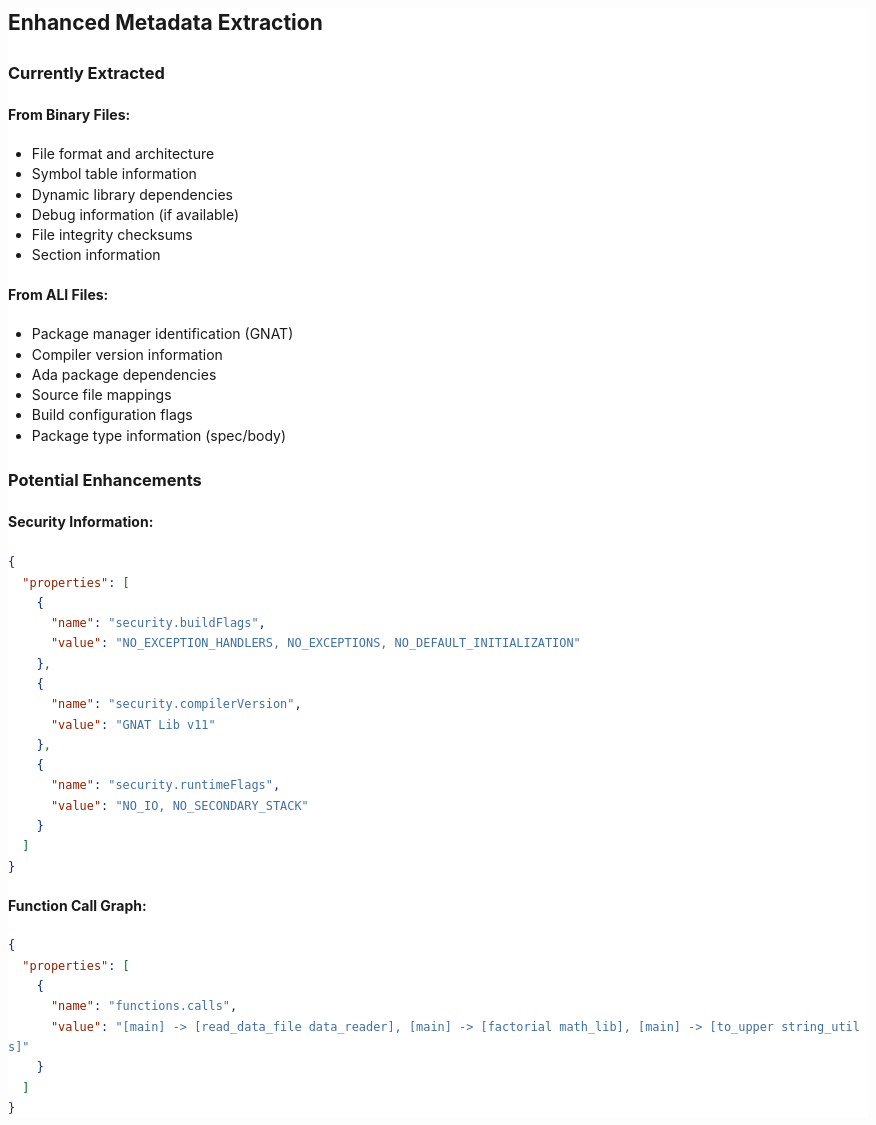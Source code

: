 ## Enhanced Metadata Extraction

### Currently Extracted

#### **From Binary Files:**
- File format and architecture
- Symbol table information
- Dynamic library dependencies
- Debug information (if available)
- File integrity checksums
- Section information

#### **From ALI Files:**
- Package manager identification (GNAT)
- Compiler version information
- Ada package dependencies
- Source file mappings
- Build configuration flags
- Package type information (spec/body)

### Potential Enhancements

#### **Security Information:**
```json
{
  "properties": [
    {
      "name": "security.buildFlags",
      "value": "NO_EXCEPTION_HANDLERS, NO_EXCEPTIONS, NO_DEFAULT_INITIALIZATION"
    },
    {
      "name": "security.compilerVersion", 
      "value": "GNAT Lib v11"
    },
    {
      "name": "security.runtimeFlags",
      "value": "NO_IO, NO_SECONDARY_STACK"
    }
  ]
}
```

#### **Function Call Graph:**
```json
{
  "properties": [
    {
      "name": "functions.calls",
      "value": "[main] -> [read_data_file data_reader], [main] -> [factorial math_lib], [main] -> [to_upper string_utils]"
    }
  ]
}
```
